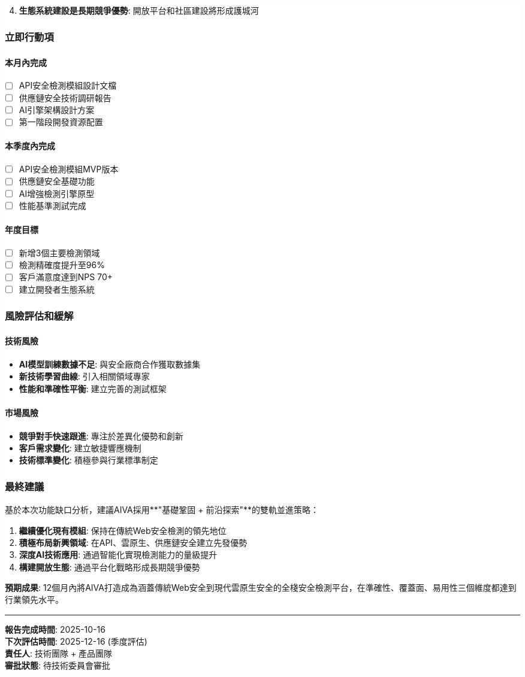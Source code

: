 4. **生態系統建設是長期競爭優勢**: 開放平台和社區建設將形成護城河

### 立即行動項

#### 本月內完成
- [ ] API安全檢測模組設計文檔
- [ ] 供應鏈安全技術調研報告
- [ ] AI引擎架構設計方案
- [ ] 第一階段開發資源配置

#### 本季度內完成  
- [ ] API安全檢測模組MVP版本
- [ ] 供應鏈安全基礎功能
- [ ] AI增強檢測引擎原型
- [ ] 性能基準測試完成

#### 年度目標
- [ ] 新增3個主要檢測領域
- [ ] 檢測精確度提升至96%
- [ ] 客戶滿意度達到NPS 70+
- [ ] 建立開發者生態系統

### 風險評估和緩解

#### 技術風險
- **AI模型訓練數據不足**: 與安全廠商合作獲取數據集
- **新技術學習曲線**: 引入相關領域專家
- **性能和準確性平衡**: 建立完善的測試框架

#### 市場風險  
- **競爭對手快速跟進**: 專注於差異化優勢和創新
- **客戶需求變化**: 建立敏捷響應機制
- **技術標準變化**: 積極參與行業標準制定

### 最終建議

基於本次功能缺口分析，建議AIVA採用**"基礎鞏固 + 前沿探索"**的雙軌並進策略：

1. **繼續優化現有模組**: 保持在傳統Web安全檢測的領先地位
2. **積極布局新興領域**: 在API、雲原生、供應鏈安全建立先發優勢  
3. **深度AI技術應用**: 通過智能化實現檢測能力的量級提升
4. **構建開放生態**: 通過平台化戰略形成長期競爭優勢

**預期成果**: 12個月內將AIVA打造成為涵蓋傳統Web安全到現代雲原生安全的全棧安全檢測平台，在準確性、覆蓋面、易用性三個維度都達到行業領先水平。

---

**報告完成時間**: 2025-10-16  
**下次評估時間**: 2025-12-16 (季度評估)  
**責任人**: 技術團隊 + 產品團隊  
**審批狀態**: 待技術委員會審批